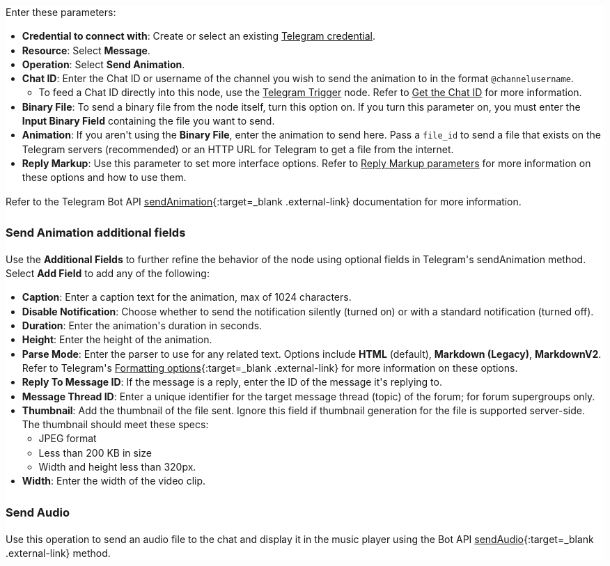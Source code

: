 Enter these parameters:

* **Credential to connect with**: Create or select an existing [Telegram credential](/integrations/builtin/credentials/telegram/).
* **Resource**: Select **Message**.
* **Operation**: Select **Send Animation**.
* **Chat ID**: Enter the Chat ID or username of the channel you wish to send the animation to in the format `@channelusername`.
    * To feed a Chat ID directly into this node, use the [Telegram Trigger](/integrations/builtin/trigger-nodes/n8n-nodes-base.telegramtrigger/) node. Refer to [Get the Chat ID](/integrations/builtin/app-nodes/n8n-nodes-base.telegram/#get-the-chat-id) for more information.
* **Binary File**: To send a binary file from the node itself, turn this option on. If you turn this parameter on, you must enter the **Input Binary Field** containing the file you want to send.
* **Animation**: If you aren't using the **Binary File**, enter the animation to send here. Pass a `file_id` to send a file that exists on the Telegram servers (recommended) or an HTTP URL for Telegram to get a file from the internet.
* **Reply Markup**: Use this parameter to set more interface options. Refer to [Reply Markup parameters](#reply-markup-parameters) for more information on these options and how to use them.

Refer to the Telegram Bot API [sendAnimation](https://core.telegram.org/bots/api#sendanimation){:target=_blank .external-link} documentation for more information.

### Send Animation additional fields



Use the **Additional Fields** to further refine the behavior of the node using optional fields in Telegram's sendAnimation method. Select **Add Field** to add any of the following:

* **Caption**: Enter a caption text for the animation, max of 1024 characters.
* **Disable Notification**: Choose whether to send the notification silently (turned on) or with a standard notification (turned off).
* **Duration**: Enter the animation's duration in seconds.
* **Height**: Enter the height of the animation.
* **Parse Mode**: Enter the parser to use for any related text. Options include **HTML** (default), **Markdown (Legacy)**, **MarkdownV2**. Refer to Telegram's [Formatting options](https://core.telegram.org/bots/api#formatting-options){:target=_blank .external-link} for more information on these options.
* **Reply To Message ID**: If the message is a reply, enter the ID of the message it's replying to.
* **Message Thread ID**: Enter a unique identifier for the target message thread (topic) of the forum; for forum supergroups only.
* **Thumbnail**: Add the thumbnail of the file sent. Ignore this field if thumbnail generation for the file is supported server-side. The thumbnail should meet these specs:
    * JPEG format
    * Less than 200 KB in size
    * Width and height less than 320px.
* **Width**: Enter the width of the video clip.



### Send Audio

Use this operation to send an audio file to the chat and display it in the music player using the Bot API [sendAudio](https://core.telegram.org/bots/api#sendaudio){:target=_blank .external-link} method.
